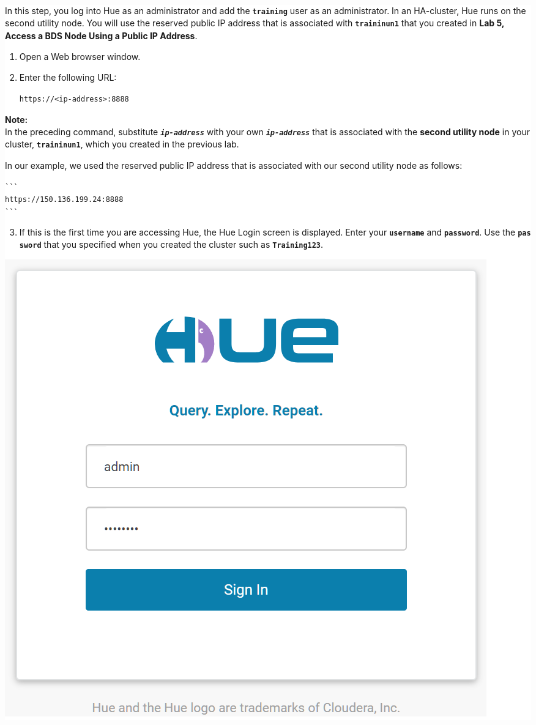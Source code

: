 In this step, you log into Hue as an administrator and add the **`training`** user as an administrator. In an HA-cluster, Hue runs on the second utility node. You will use the reserved public IP address that is associated with **`traininun1`** that you created in **Lab 5, Access a BDS Node Using a Public IP Address**.

1. Open a Web browser window.

2. Enter the following URL:

    ```
    https://<ip-address>:8888
    ```
  **Note:**    
  In the preceding command, substitute **_``ip-address``_** with your own **_``ip-address``_** that is associated with the **second utility node** in your cluster, **`traininun1`**, which you created in the previous lab.

  In our example, we used the reserved public IP address that is associated with our second utility node as follows:

    ```
    https://150.136.199.24:8888
    ```

3. If this is the first time you are accessing Hue, the Hue Login screen is displayed. Enter your **`username`** and **`password`**. Use the **`password`** that you specified when you created the cluster such as **`Training123`**.

  ![](./images/hue-login-page.png " ")
